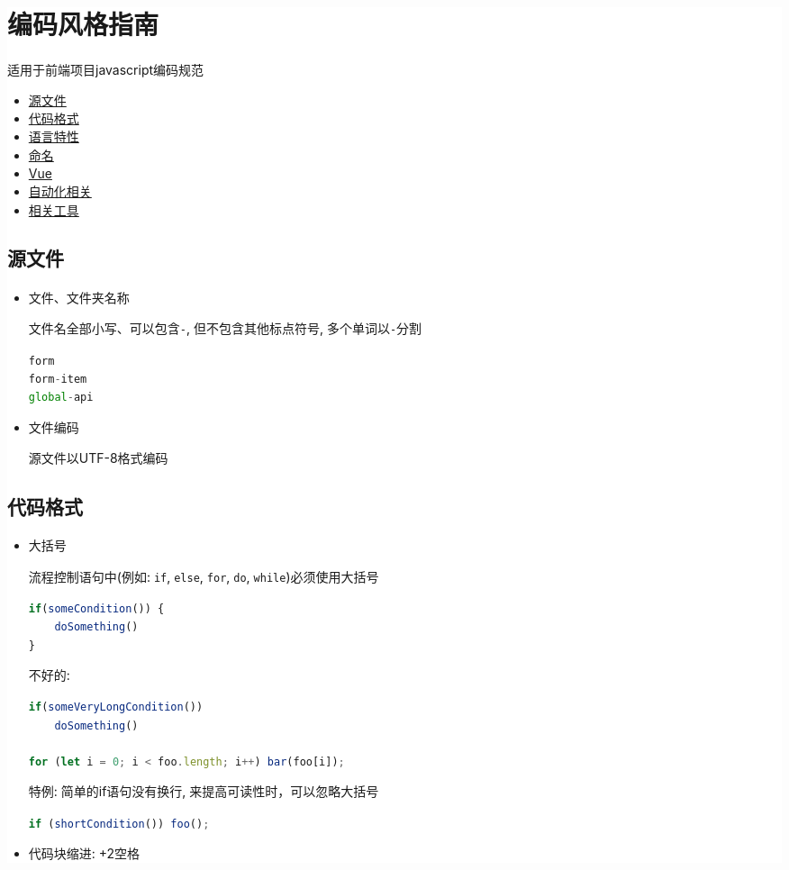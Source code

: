 # 编码风格指南
  适用于前端项目javascript编码规范

  - [源文件](#源文件)
  - [代码格式](#代码格式)
  - [语言特性](#语言特性)
  - [命名](#命名)
  - [Vue](#vue)
  - [自动化相关](#自动化测试)
  - [相关工具](#相关工具)

## 源文件
- 文件、文件夹名称

    文件名全部小写、可以包含```-```, 但不包含其他标点符号, 多个单词以```-```分割

    ```javascript
    form
    form-item
    global-api
    ```

- 文件编码

    源文件以UTF-8格式编码

## 代码格式
- 大括号

    流程控制语句中(例如: ```if```, ```else```, ```for```, ```do```, ```while```)必须使用大括号

    ```javascript
    if(someCondition()) {
        doSomething()
    }
    
    ```

    不好的: 
    ```javascript
    if(someVeryLongCondition())
        doSomething()

    for (let i = 0; i < foo.length; i++) bar(foo[i]);
    ```

    特例: 简单的if语句没有换行, 来提高可读性时，可以忽略大括号

    ```javascript
    if (shortCondition()) foo();
    ```

- 代码块缩进: +2空格
    